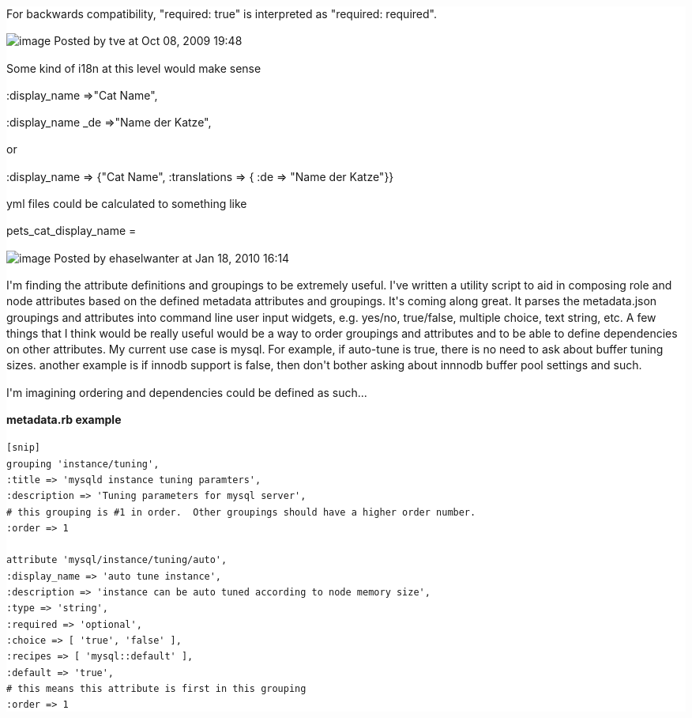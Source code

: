 For backwards compatibility, "required: true" is interpreted as
"required: required".

![image](images/icons/comment_16.gif) Posted by tve at Oct 08, 2009
19:48

Some kind of i18n at this level would make sense

:display\_name =\>"Cat Name",

:display\_name \_de =\>"Name der Katze",

or

:display\_name =\> {"Cat Name", :translations =\> { :de =\> "Name der
Katze"}}

yml files could be calculated to something like

pets\_cat\_display\_name =

![image](images/icons/comment_16.gif) Posted by ehaselwanter at Jan 18,
2010 16:14

I'm finding the attribute definitions and groupings to be extremely
useful. I've written a utility script to aid in composing role and node
attributes based on the defined metadata attributes and groupings. It's
coming along great. It parses the metadata.json groupings and attributes
into command line user input widgets, e.g. yes/no, true/false, multiple
choice, text string, etc. A few things that I think would be really
useful would be a way to order groupings and attributes and to be able
to define dependencies on other attributes. My current use case is
mysql. For example, if auto-tune is true, there is no need to ask about
buffer tuning sizes. another example is if innodb support is false, then
don't bother asking about innnodb buffer pool settings and such.

I'm imagining ordering and dependencies could be defined as such...

**metadata.rb example**

    [snip]
    grouping 'instance/tuning',
    :title => 'mysqld instance tuning paramters',
    :description => 'Tuning parameters for mysql server',
    # this grouping is #1 in order.  Other groupings should have a higher order number.
    :order => 1

    attribute 'mysql/instance/tuning/auto',
    :display_name => 'auto tune instance',
    :description => 'instance can be auto tuned according to node memory size',
    :type => 'string',
    :required => 'optional',
    :choice => [ 'true', 'false' ],
    :recipes => [ 'mysql::default' ],
    :default => 'true',
    # this means this attribute is first in this grouping
    :order => 1
